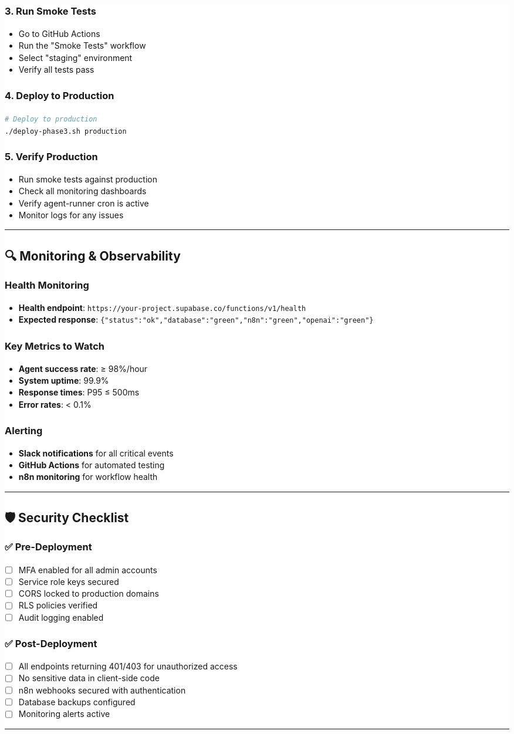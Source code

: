 ### 3. Run Smoke Tests
- Go to GitHub Actions
- Run the "Smoke Tests" workflow
- Select "staging" environment
- Verify all tests pass

### 4. Deploy to Production
```bash
# Deploy to production
./deploy-phase3.sh production
```

### 5. Verify Production
- Run smoke tests against production
- Check all monitoring dashboards
- Verify agent-runner cron is active
- Monitor logs for any issues

---

## 🔍 Monitoring & Observability

### Health Monitoring
- **Health endpoint**: `https://your-project.supabase.co/functions/v1/health`
- **Expected response**: `{"status":"ok","database":"green","n8n":"green","openai":"green"}`

### Key Metrics to Watch
- **Agent success rate**: ≥ 98%/hour
- **System uptime**: 99.9%
- **Response times**: P95 ≤ 500ms
- **Error rates**: < 0.1%

### Alerting
- **Slack notifications** for all critical events
- **GitHub Actions** for automated testing
- **n8n monitoring** for workflow health

---

## 🛡️ Security Checklist

### ✅ Pre-Deployment
- [ ] MFA enabled for all admin accounts
- [ ] Service role keys secured
- [ ] CORS locked to production domains
- [ ] RLS policies verified
- [ ] Audit logging enabled

### ✅ Post-Deployment
- [ ] All endpoints returning 401/403 for unauthorized access
- [ ] No sensitive data in client-side code
- [ ] n8n webhooks secured with authentication
- [ ] Database backups configured
- [ ] Monitoring alerts active

---
